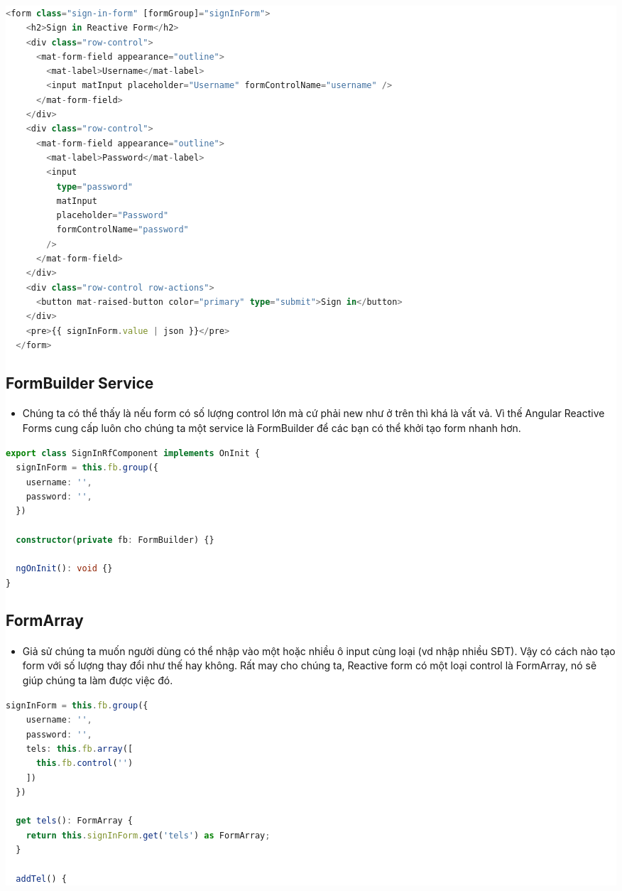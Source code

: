 ```typescript
<form class="sign-in-form" [formGroup]="signInForm">
    <h2>Sign in Reactive Form</h2>
    <div class="row-control">
      <mat-form-field appearance="outline">
        <mat-label>Username</mat-label>
        <input matInput placeholder="Username" formControlName="username" />
      </mat-form-field>
    </div>
    <div class="row-control">
      <mat-form-field appearance="outline">
        <mat-label>Password</mat-label>
        <input
          type="password"
          matInput
          placeholder="Password"
          formControlName="password"
        />
      </mat-form-field>
    </div>
    <div class="row-control row-actions">
      <button mat-raised-button color="primary" type="submit">Sign in</button>
    </div>
    <pre>{{ signInForm.value | json }}</pre>
  </form>
```

## **FormBuilder Service**
- Chúng ta có thể thấy là nếu form có số lượng control lớn mà cứ phải new như ở trên thì khá là vất vả. Vì thế Angular Reactive Forms cung cấp luôn cho chúng ta một service là FormBuilder để các bạn có thể khởi tạo form nhanh hơn.

```typescript
export class SignInRfComponent implements OnInit {
  signInForm = this.fb.group({
    username: '',
    password: '',
  })

  constructor(private fb: FormBuilder) {}

  ngOnInit(): void {}
}
```

## **FormArray**
- Giả sử chúng ta muốn người dùng có thể nhập vào một hoặc nhiều ô input cùng loại (vd nhập nhiều SĐT). Vậy có cách nào tạo form với số lượng thay đổi như thế hay không. Rất may cho chúng ta, Reactive form có một loại control là FormArray, nó sẽ giúp chúng ta làm được việc đó.

```typescript
signInForm = this.fb.group({
    username: '',
    password: '',
    tels: this.fb.array([
      this.fb.control('')
    ])
  })

  get tels(): FormArray {
    return this.signInForm.get('tels') as FormArray;
  }

  addTel() {
```